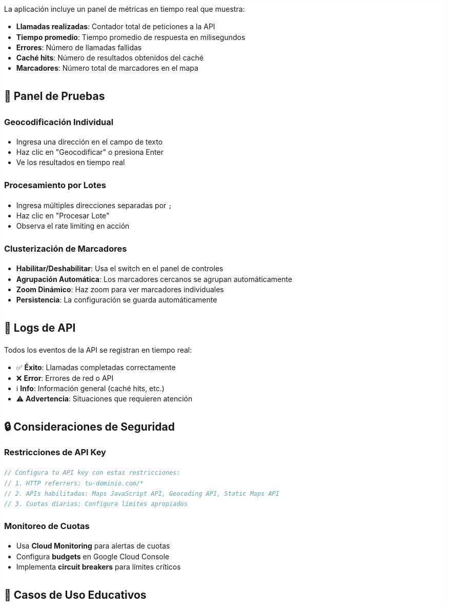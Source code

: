 La aplicación incluye un panel de métricas en tiempo real que muestra:

- **Llamadas realizadas**: Contador total de peticiones a la API
- **Tiempo promedio**: Tiempo promedio de respuesta en milisegundos
- **Errores**: Número de llamadas fallidas
- **Caché hits**: Número de resultados obtenidos del caché
- **Marcadores**: Número total de marcadores en el mapa

## 🧪 Panel de Pruebas

### Geocodificación Individual
- Ingresa una dirección en el campo de texto
- Haz clic en "Geocodificar" o presiona Enter
- Ve los resultados en tiempo real

### Procesamiento por Lotes
- Ingresa múltiples direcciones separadas por `;`
- Haz clic en "Procesar Lote"
- Observa el rate limiting en acción

### Clusterización de Marcadores
- **Habilitar/Deshabilitar**: Usa el switch en el panel de controles
- **Agrupación Automática**: Los marcadores cercanos se agrupan automáticamente
- **Zoom Dinámico**: Haz zoom para ver marcadores individuales
- **Persistencia**: La configuración se guarda automáticamente

## 📝 Logs de API

Todos los eventos de la API se registran en tiempo real:
- ✅ **Éxito**: Llamadas completadas correctamente
- ❌ **Error**: Errores de red o API
- ℹ️ **Info**: Información general (caché hits, etc.)
- ⚠️ **Advertencia**: Situaciones que requieren atención

## 🔒 Consideraciones de Seguridad

### Restricciones de API Key
```javascript
// Configura tu API key con estas restricciones:
// 1. HTTP referrers: tu-dominio.com/*
// 2. APIs habilitadas: Maps JavaScript API, Geocoding API, Static Maps API
// 3. Cuotas diarias: Configura límites apropiados
```

### Monitoreo de Cuotas
- Usa **Cloud Monitoring** para alertas de cuotas
- Configura **budgets** en Google Cloud Console
- Implementa **circuit breakers** para límites críticos

## 🎯 Casos de Uso Educativos
